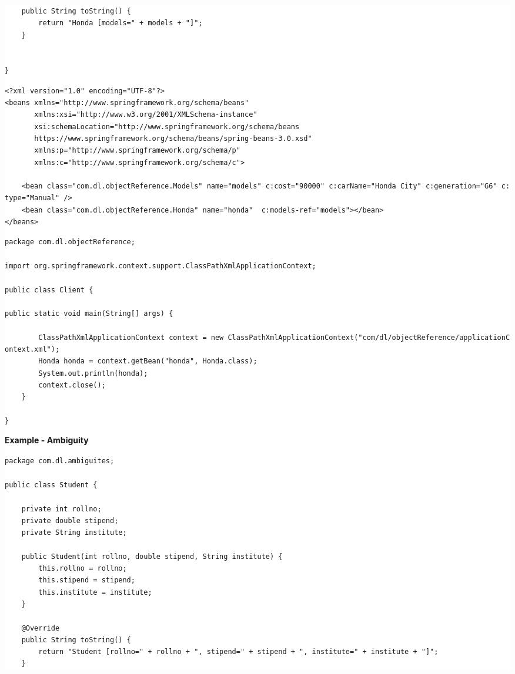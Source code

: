 ```
	public String toString() {
		return "Honda [models=" + models + "]";
	}
	
	
}

```

```
<?xml version="1.0" encoding="UTF-8"?>
<beans xmlns="http://www.springframework.org/schema/beans"
       xmlns:xsi="http://www.w3.org/2001/XMLSchema-instance"
       xsi:schemaLocation="http://www.springframework.org/schema/beans 
       https://www.springframework.org/schema/beans/spring-beans-3.0.xsd"
       xmlns:p="http://www.springframework.org/schema/p"
       xmlns:c="http://www.springframework.org/schema/c">

	<bean class="com.dl.objectReference.Models" name="models" c:cost="90000" c:carName="Honda City" c:generation="G6" c:type="Manual" />
	<bean class="com.dl.objectReference.Honda" name="honda"  c:models-ref="models"></bean>
</beans>
```

```
package com.dl.objectReference;

import org.springframework.context.support.ClassPathXmlApplicationContext;

public class Client {
	
public static void main(String[] args) {
		
		ClassPathXmlApplicationContext context = new ClassPathXmlApplicationContext("com/dl/objectReference/applicationContext.xml");
		Honda honda = context.getBean("honda", Honda.class);
		System.out.println(honda);
		context.close();
	}

}

```

**Example - Ambiguity**  

```
package com.dl.ambiguites;

public class Student {
	
	private int rollno;
	private double stipend;
	private String institute;
	
	public Student(int rollno, double stipend, String institute) {
		this.rollno = rollno;
		this.stipend = stipend;
		this.institute = institute;
	}
	
	@Override
	public String toString() {
		return "Student [rollno=" + rollno + ", stipend=" + stipend + ", institute=" + institute + "]";
	}
```